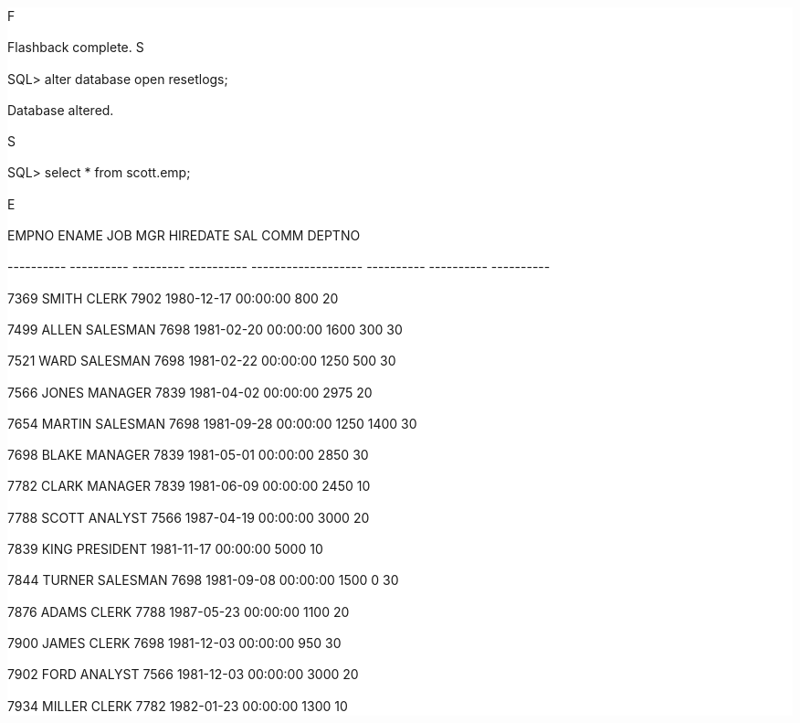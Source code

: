 <span class=rvts2>
F</span>

<span class=rvts2>Flashback complete.
S</span>

<span class=rvts2>SQL&gt; alter database open resetlogs;

</span>

<span class=rvts2>
</span>

<span class=rvts2>Database altered.

</span>

<span class=rvts2>
S</span>

<span class=rvts2>SQL&gt; select * from scott.emp;

</span>

<span class=rvts2>
E</span>

<span class=rvts2>EMPNO ENAME JOB MGR HIREDATE SAL COMM DEPTNO
</span>

<span class=rvts2>---------- ---------- --------- ---------- ------------------- ---------- ---------- ----------</span>

<span class=rvts2>7369 SMITH CLERK 7902 1980-12-17 00:00:00 800 20</span>

<span class=rvts2>7499 ALLEN SALESMAN 7698 1981-02-20 00:00:00 1600 300 30</span>

<span class=rvts2>7521 WARD SALESMAN 7698 1981-02-22 00:00:00 1250 500 30</span>

<span class=rvts2>7566 JONES MANAGER 7839 1981-04-02 00:00:00 2975 20</span>

<span class=rvts2>7654 MARTIN SALESMAN 7698 1981-09-28 00:00:00 1250 1400 30</span>

<span class=rvts2>7698 BLAKE MANAGER 7839 1981-05-01 00:00:00 2850 30</span>

<span class=rvts2>7782 CLARK MANAGER 7839 1981-06-09 00:00:00 2450 10</span>

<span class=rvts2>7788 SCOTT ANALYST 7566 1987-04-19 00:00:00 3000 20</span>

<span class=rvts2>7839 KING PRESIDENT 1981-11-17 00:00:00 5000 10</span>

<span class=rvts2>7844 TURNER SALESMAN 7698 1981-09-08 00:00:00 1500 0 30</span>

<span class=rvts2>7876 ADAMS CLERK 7788 1987-05-23 00:00:00 1100 20</span>

<span class=rvts2>7900 JAMES CLERK 7698 1981-12-03 00:00:00 950 30</span>

<span class=rvts2>7902 FORD ANALYST 7566 1981-12-03 00:00:00 3000 20</span>

<span class=rvts2>7934 MILLER CLERK 7782 1982-01-23 00:00:00 1300 10</span>

<span class=rvts2>
</span>
